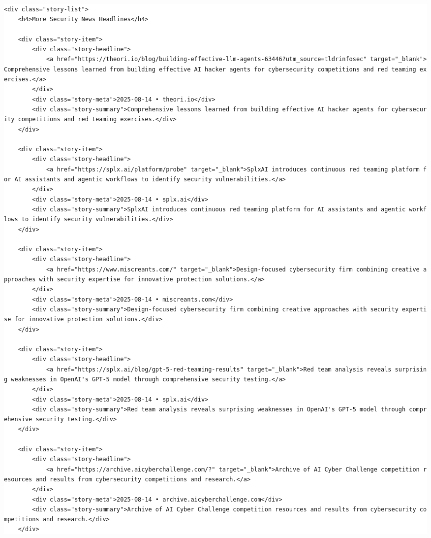     <div class="story-list">
        <h4>More Security News Headlines</h4>

        <div class="story-item">
            <div class="story-headline">
                <a href="https://theori.io/blog/building-effective-llm-agents-63446?utm_source=tldrinfosec" target="_blank">Comprehensive lessons learned from building effective AI hacker agents for cybersecurity competitions and red teaming exercises.</a>
            </div>
            <div class="story-meta">2025-08-14 • theori.io</div>
            <div class="story-summary">Comprehensive lessons learned from building effective AI hacker agents for cybersecurity competitions and red teaming exercises.</div>
        </div>

        <div class="story-item">
            <div class="story-headline">
                <a href="https://splx.ai/platform/probe" target="_blank">SplxAI introduces continuous red teaming platform for AI assistants and agentic workflows to identify security vulnerabilities.</a>
            </div>
            <div class="story-meta">2025-08-14 • splx.ai</div>
            <div class="story-summary">SplxAI introduces continuous red teaming platform for AI assistants and agentic workflows to identify security vulnerabilities.</div>
        </div>

        <div class="story-item">
            <div class="story-headline">
                <a href="https://www.miscreants.com/" target="_blank">Design-focused cybersecurity firm combining creative approaches with security expertise for innovative protection solutions.</a>
            </div>
            <div class="story-meta">2025-08-14 • miscreants.com</div>
            <div class="story-summary">Design-focused cybersecurity firm combining creative approaches with security expertise for innovative protection solutions.</div>
        </div>

        <div class="story-item">
            <div class="story-headline">
                <a href="https://splx.ai/blog/gpt-5-red-teaming-results" target="_blank">Red team analysis reveals surprising weaknesses in OpenAI's GPT-5 model through comprehensive security testing.</a>
            </div>
            <div class="story-meta">2025-08-14 • splx.ai</div>
            <div class="story-summary">Red team analysis reveals surprising weaknesses in OpenAI's GPT-5 model through comprehensive security testing.</div>
        </div>

        <div class="story-item">
            <div class="story-headline">
                <a href="https://archive.aicyberchallenge.com/?" target="_blank">Archive of AI Cyber Challenge competition resources and results from cybersecurity competitions and research.</a>
            </div>
            <div class="story-meta">2025-08-14 • archive.aicyberchallenge.com</div>
            <div class="story-summary">Archive of AI Cyber Challenge competition resources and results from cybersecurity competitions and research.</div>
        </div>
